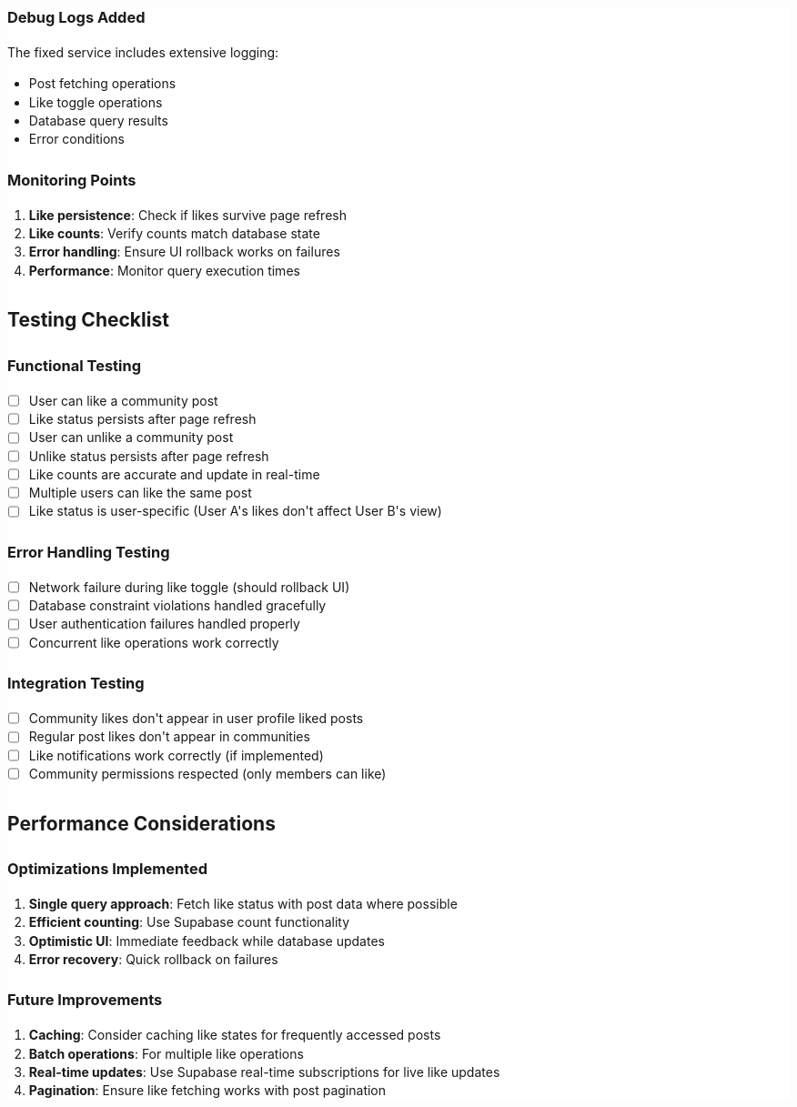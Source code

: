 ### Debug Logs Added
The fixed service includes extensive logging:
- Post fetching operations
- Like toggle operations  
- Database query results
- Error conditions

### Monitoring Points
1. **Like persistence**: Check if likes survive page refresh
2. **Like counts**: Verify counts match database state
3. **Error handling**: Ensure UI rollback works on failures
4. **Performance**: Monitor query execution times

## Testing Checklist

### Functional Testing
- [ ] User can like a community post
- [ ] Like status persists after page refresh
- [ ] User can unlike a community post  
- [ ] Unlike status persists after page refresh
- [ ] Like counts are accurate and update in real-time
- [ ] Multiple users can like the same post
- [ ] Like status is user-specific (User A's likes don't affect User B's view)

### Error Handling Testing
- [ ] Network failure during like toggle (should rollback UI)
- [ ] Database constraint violations handled gracefully
- [ ] User authentication failures handled properly
- [ ] Concurrent like operations work correctly

### Integration Testing
- [ ] Community likes don't appear in user profile liked posts
- [ ] Regular post likes don't appear in communities
- [ ] Like notifications work correctly (if implemented)
- [ ] Community permissions respected (only members can like)

## Performance Considerations

### Optimizations Implemented
1. **Single query approach**: Fetch like status with post data where possible
2. **Efficient counting**: Use Supabase count functionality
3. **Optimistic UI**: Immediate feedback while database updates
4. **Error recovery**: Quick rollback on failures

### Future Improvements
1. **Caching**: Consider caching like states for frequently accessed posts
2. **Batch operations**: For multiple like operations
3. **Real-time updates**: Use Supabase real-time subscriptions for live like updates
4. **Pagination**: Ensure like fetching works with post pagination
